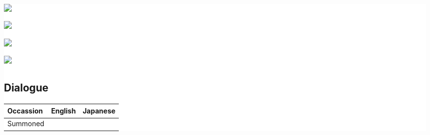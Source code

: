 ![](https://github.com/Assets-I/Materials/blob/main/fgo-material-II/i-124.jpg?raw=true)  
  
![](https://github.com/Assets-I/Materials/blob/main/fgo-material-II/i-125.jpg?raw=true)  
  
![](https://github.com/Assets-I/Materials/blob/main/fgo-material-II/i-126.jpg?raw=true)  
  
![](https://github.com/Assets-I/Materials/blob/main/fgo-material-II/i-127.jpg?raw=true)  
  
## Dialogue  
  
| Occassion | English | Japanese |  
|:--------|:--------:|:--------:|  
| Summoned |  |  |  